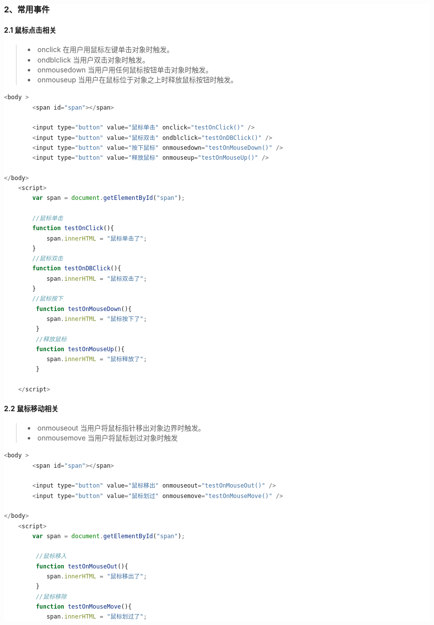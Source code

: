 ### 2、常用事件

#### 2.1	        鼠标点击相关  

> - ​			onclick 在用户用鼠标左键单击对象时触发。 
> - ​          ondblclick 当用户双击对象时触发。 
> - ​          onmousedown 当用户用任何鼠标按钮单击对象时触发。 
> - ​          onmouseup 当用户在鼠标位于对象之上时释放鼠标按钮时触发。

```js
<body >
		<span id="span"></span>
	
		<input type="button" value="鼠标单击" onclick="testOnClick()" />
		<input type="button" value="鼠标双击" ondblclick="testOnDBClick()" />
		<input type="button" value="按下鼠标" onmousedown="testOnMouseDown()" />
		<input type="button" value="释放鼠标" onmouseup="testOnMouseUp()" />
		
</body>
	<script>
		var span = document.getElementById("span");
		
		//鼠标单击
		function testOnClick(){
			span.innerHTML = "鼠标单击了";
		}
		//鼠标双击
		function testOnDBClick(){
			span.innerHTML = "鼠标双击了";
		}
		//鼠标按下
		 function testOnMouseDown(){
		 	span.innerHTML = "鼠标按下了";
		 }
		 //释放鼠标
		 function testOnMouseUp(){
		 	span.innerHTML = "鼠标释放了";
		 }
		
	</script>
```

#### 2.2	        鼠标移动相关  

> - ​			onmouseout 当用户将鼠标指针移出对象边界时触发。 
> - ​          onmousemove 当用户将鼠标划过对象时触发

```js
<body >
		<span id="span"></span>
	
		<input type="button" value="鼠标移出" onmouseout="testOnMouseOut()" />
		<input type="button" value="鼠标划过" onmousemove="testOnMouseMove()" />
		
</body>
	<script>
		var span = document.getElementById("span");
		
		 //鼠标移入
		 function testOnMouseOut(){
		 	span.innerHTML = "鼠标移出了";
		 }
		 //鼠标移除
		 function testOnMouseMove(){
		 	span.innerHTML = "鼠标划过了";
```